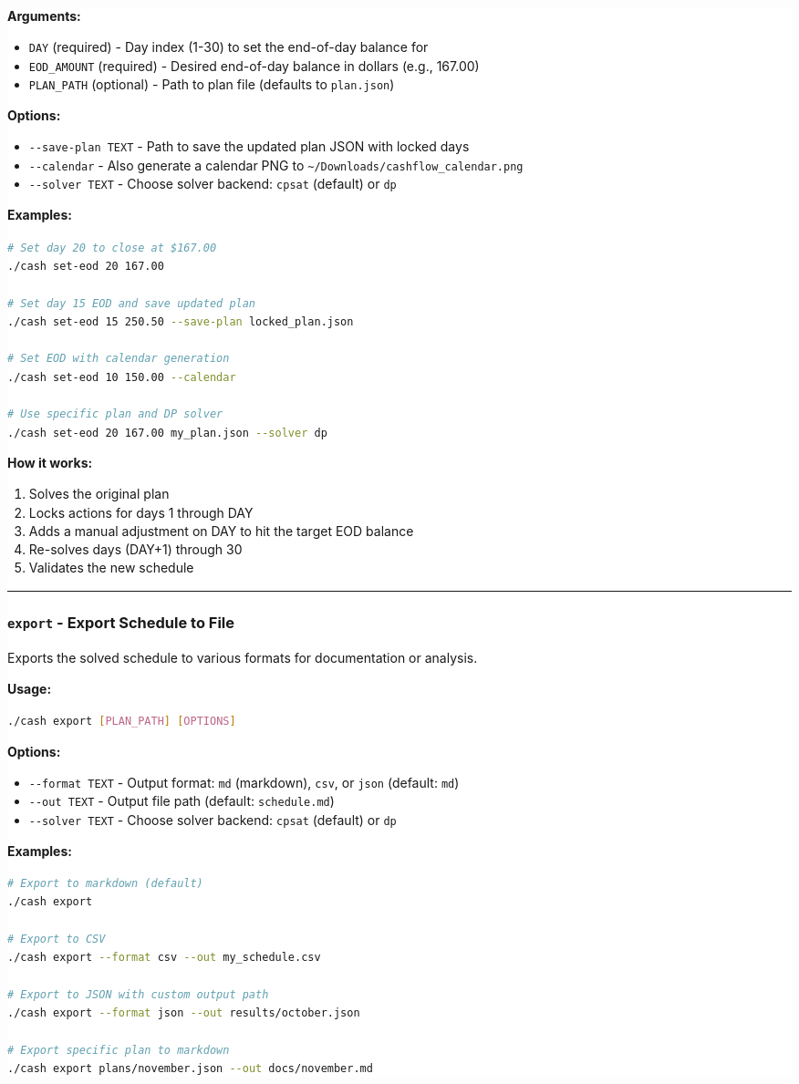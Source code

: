 **Arguments:**
- `DAY` (required) - Day index (1-30) to set the end-of-day balance for
- `EOD_AMOUNT` (required) - Desired end-of-day balance in dollars (e.g., 167.00)
- `PLAN_PATH` (optional) - Path to plan file (defaults to `plan.json`)

**Options:**
- `--save-plan TEXT` - Path to save the updated plan JSON with locked days
- `--calendar` - Also generate a calendar PNG to `~/Downloads/cashflow_calendar.png`
- `--solver TEXT` - Choose solver backend: `cpsat` (default) or `dp`

**Examples:**
```bash
# Set day 20 to close at $167.00
./cash set-eod 20 167.00

# Set day 15 EOD and save updated plan
./cash set-eod 15 250.50 --save-plan locked_plan.json

# Set EOD with calendar generation
./cash set-eod 10 150.00 --calendar

# Use specific plan and DP solver
./cash set-eod 20 167.00 my_plan.json --solver dp
```

**How it works:**
1. Solves the original plan
2. Locks actions for days 1 through DAY
3. Adds a manual adjustment on DAY to hit the target EOD balance
4. Re-solves days (DAY+1) through 30
5. Validates the new schedule

---

### `export` - Export Schedule to File

Exports the solved schedule to various formats for documentation or analysis.

**Usage:**
```bash
./cash export [PLAN_PATH] [OPTIONS]
```

**Options:**
- `--format TEXT` - Output format: `md` (markdown), `csv`, or `json` (default: `md`)
- `--out TEXT` - Output file path (default: `schedule.md`)
- `--solver TEXT` - Choose solver backend: `cpsat` (default) or `dp`

**Examples:**
```bash
# Export to markdown (default)
./cash export

# Export to CSV
./cash export --format csv --out my_schedule.csv

# Export to JSON with custom output path
./cash export --format json --out results/october.json

# Export specific plan to markdown
./cash export plans/november.json --out docs/november.md
```
